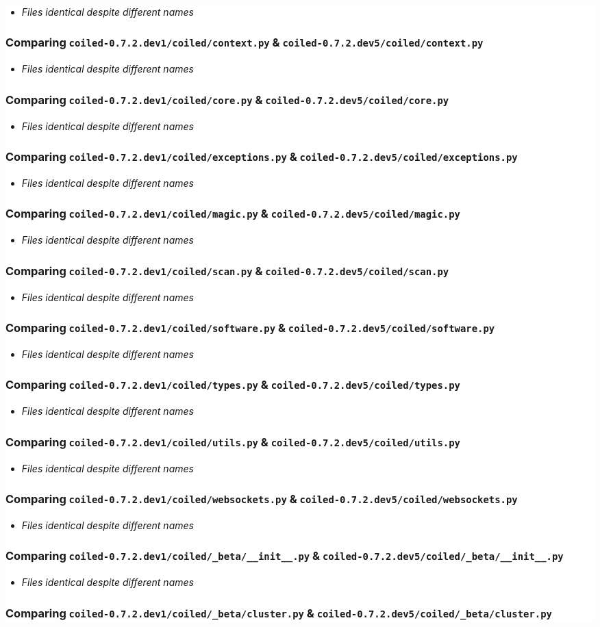  * *Files identical despite different names*

### Comparing `coiled-0.7.2.dev1/coiled/context.py` & `coiled-0.7.2.dev5/coiled/context.py`

 * *Files identical despite different names*

### Comparing `coiled-0.7.2.dev1/coiled/core.py` & `coiled-0.7.2.dev5/coiled/core.py`

 * *Files identical despite different names*

### Comparing `coiled-0.7.2.dev1/coiled/exceptions.py` & `coiled-0.7.2.dev5/coiled/exceptions.py`

 * *Files identical despite different names*

### Comparing `coiled-0.7.2.dev1/coiled/magic.py` & `coiled-0.7.2.dev5/coiled/magic.py`

 * *Files identical despite different names*

### Comparing `coiled-0.7.2.dev1/coiled/scan.py` & `coiled-0.7.2.dev5/coiled/scan.py`

 * *Files identical despite different names*

### Comparing `coiled-0.7.2.dev1/coiled/software.py` & `coiled-0.7.2.dev5/coiled/software.py`

 * *Files identical despite different names*

### Comparing `coiled-0.7.2.dev1/coiled/types.py` & `coiled-0.7.2.dev5/coiled/types.py`

 * *Files identical despite different names*

### Comparing `coiled-0.7.2.dev1/coiled/utils.py` & `coiled-0.7.2.dev5/coiled/utils.py`

 * *Files identical despite different names*

### Comparing `coiled-0.7.2.dev1/coiled/websockets.py` & `coiled-0.7.2.dev5/coiled/websockets.py`

 * *Files identical despite different names*

### Comparing `coiled-0.7.2.dev1/coiled/_beta/__init__.py` & `coiled-0.7.2.dev5/coiled/_beta/__init__.py`

 * *Files identical despite different names*

### Comparing `coiled-0.7.2.dev1/coiled/_beta/cluster.py` & `coiled-0.7.2.dev5/coiled/_beta/cluster.py`
